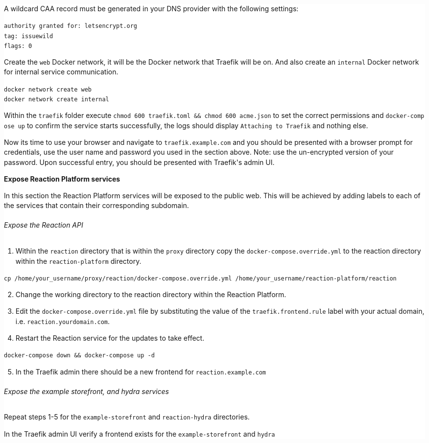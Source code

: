 A wildcard CAA record must be generated in your
DNS provider with the following settings:

```
authority granted for: letsencrypt.org
tag: issuewild
flags: 0
```

Create the `web` Docker network, it will be the Docker network that Traefik will be on. And also create an `internal` Docker network for internal service communication.

```
docker network create web
docker network create internal
```

Within the `traefik` folder execute `chmod 600 traefik.toml && chmod 600 acme.json` to set the correct permissions and `docker-compose up` to confirm the service starts successfully, the logs should display `Attaching to Traefik` and nothing else.

Now its time to use your browser and navigate to `traefik.example.com` and you should be presented with a browser prompt for credentials, use the user name and password you used in the section above. Note: use the un-encrypted version of your password. Upon successful entry, you should be presented with Traefik's admin UI.

**Expose Reaction Platform services**

In this section the Reaction Platform services will be exposed to the public web. This will be achieved by adding labels to each of the services that contain their corresponding subdomain.

###### Expose the Reaction API

1. Within the `reaction` directory that is within the `proxy` directory copy the `docker-compose.override.yml` to the reaction directory within the `reaction-platform` directory.

```
cp /home/your_username/proxy/reaction/docker-compose.override.yml /home/your_username/reaction-platform/reaction
```

2. Change the working directory to the reaction directory within the Reaction Platform.

3. Edit the `docker-compose.override.yml` file by substituting the value of the `traefik.frontend.rule` label with your actual domain, i.e. `reaction.yourdomain.com`. 

4. Restart the Reaction service for the updates to take effect.

```
docker-compose down && docker-compose up -d
```

5. In the Traefik admin there should be a new frontend for `reaction.example.com`

###### Expose the example storefront, and hydra services

Repeat steps 1-5 for the `example-storefront` and `reaction-hydra` directories.

In the Traefik admin UI verify a frontend exists for the `example-storefront` and `hydra`

